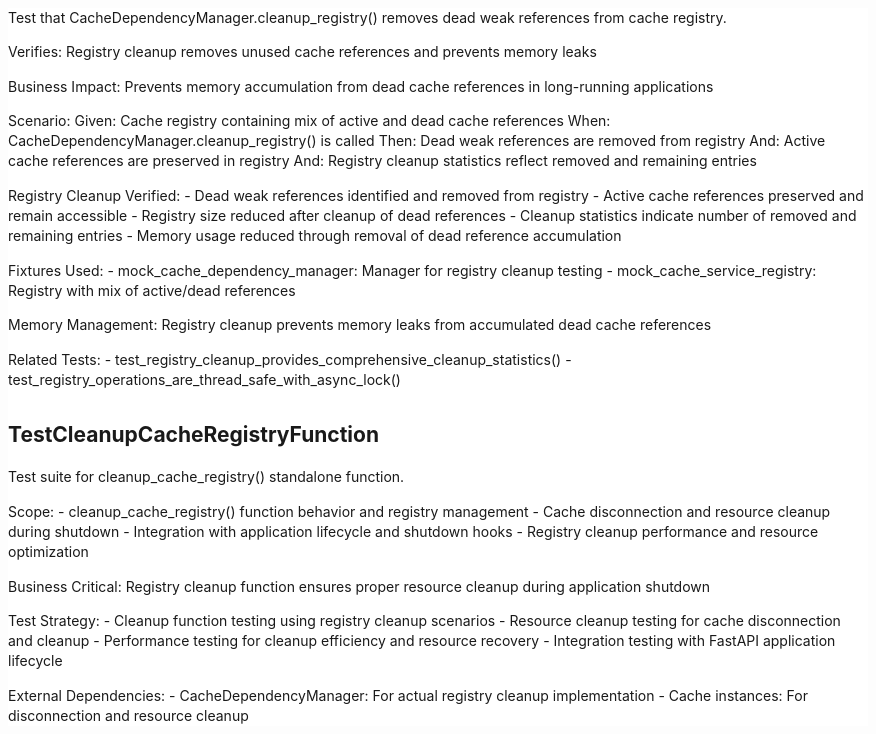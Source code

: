 Test that CacheDependencyManager.cleanup_registry() removes dead weak references from cache registry.

Verifies:
    Registry cleanup removes unused cache references and prevents memory leaks
    
Business Impact:
    Prevents memory accumulation from dead cache references in long-running applications
    
Scenario:
    Given: Cache registry containing mix of active and dead cache references
    When: CacheDependencyManager.cleanup_registry() is called
    Then: Dead weak references are removed from registry
    And: Active cache references are preserved in registry
    And: Registry cleanup statistics reflect removed and remaining entries
    
Registry Cleanup Verified:
    - Dead weak references identified and removed from registry
    - Active cache references preserved and remain accessible
    - Registry size reduced after cleanup of dead references
    - Cleanup statistics indicate number of removed and remaining entries
    - Memory usage reduced through removal of dead reference accumulation
    
Fixtures Used:
    - mock_cache_dependency_manager: Manager for registry cleanup testing
    - mock_cache_service_registry: Registry with mix of active/dead references
    
Memory Management:
    Registry cleanup prevents memory leaks from accumulated dead cache references
    
Related Tests:
    - test_registry_cleanup_provides_comprehensive_cleanup_statistics()
    - test_registry_operations_are_thread_safe_with_async_lock()

## TestCleanupCacheRegistryFunction

Test suite for cleanup_cache_registry() standalone function.

Scope:
    - cleanup_cache_registry() function behavior and registry management
    - Cache disconnection and resource cleanup during shutdown
    - Integration with application lifecycle and shutdown hooks
    - Registry cleanup performance and resource optimization
    
Business Critical:
    Registry cleanup function ensures proper resource cleanup during application shutdown
    
Test Strategy:
    - Cleanup function testing using registry cleanup scenarios
    - Resource cleanup testing for cache disconnection and cleanup
    - Performance testing for cleanup efficiency and resource recovery
    - Integration testing with FastAPI application lifecycle
    
External Dependencies:
    - CacheDependencyManager: For actual registry cleanup implementation
    - Cache instances: For disconnection and resource cleanup
